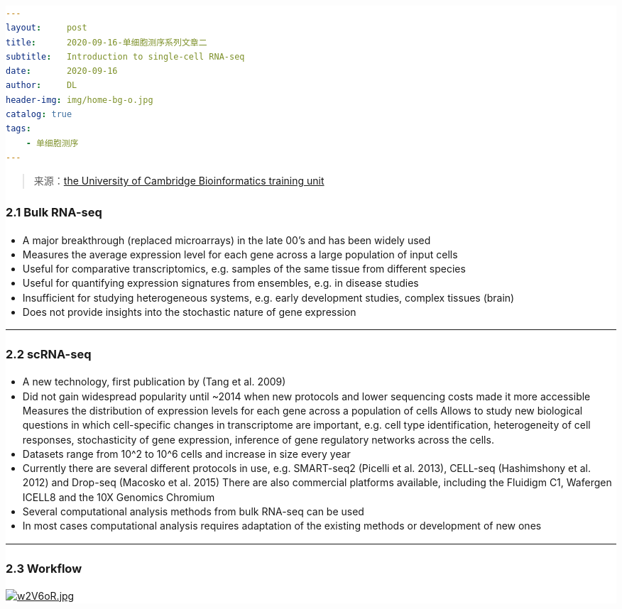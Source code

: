 ```yaml
---
layout:     post
title:      2020-09-16-单细胞测序系列文章二
subtitle:   Introduction to single-cell RNA-seq
date:       2020-09-16
author:     DL
header-img: img/home-bg-o.jpg
catalog: true
tags:
    - 单细胞测序
---
```


> 来源：[the University of Cambridge Bioinformatics training unit](https://scrnaseq-course.cog.sanger.ac.uk/)

### 2.1 Bulk RNA-seq

- A major breakthrough (replaced microarrays) in the late 00’s and has been widely used
- Measures the average expression level for each gene across a large population of input cells
- Useful for comparative transcriptomics, e.g. samples of the same tissue from different species
- Useful for quantifying expression signatures from ensembles, e.g. in disease studies
- Insufficient for studying heterogeneous systems, e.g. early development studies, complex tissues (brain)
- Does not provide insights into the stochastic nature of gene expression

---

### 2.2 scRNA-seq

- A new technology, first publication by (Tang et al. 2009)
- Did not gain widespread popularity until ~2014 when new protocols and lower sequencing costs made it more accessible
Measures the distribution of expression levels for each gene across a population of cells
Allows to study new biological questions in which cell-specific changes in transcriptome are important, e.g. cell type identification, heterogeneity of cell responses, stochasticity of gene expression, inference of gene regulatory networks across the cells.
- Datasets range from 10^2 to 10^6 cells and increase in size every year
- Currently there are several different protocols in use, e.g. SMART-seq2 (Picelli et al. 2013), CELL-seq (Hashimshony et al. 2012) and Drop-seq (Macosko et al. 2015)
There are also commercial platforms available, including the Fluidigm C1, Wafergen ICELL8 and the 10X Genomics Chromium
- Several computational analysis methods from bulk RNA-seq can be used
- In most cases computational analysis requires adaptation of the existing methods or development of new ones

---

### 2.3 Workflow

[![w2V6oR.jpg](https://s1.ax1x.com/2020/09/16/w2V6oR.jpg)](https://imgchr.com/i/w2V6oR)
